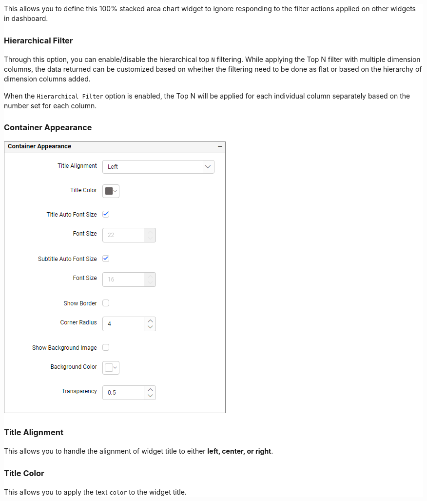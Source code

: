 This allows you to define this 100% stacked area chart widget to ignore responding to the filter actions applied on other widgets in dashboard.

### Hierarchical Filter

Through this option, you can enable/disable the hierarchical top `N` filtering. While applying the Top N filter with multiple dimension columns, the data returned can be customized based on whether the filtering need to be done as flat or based on the hierarchy of dimension columns added. 

When the `Hierarchical Filter` option is enabled, the Top N will be applied for each individual column separately based on the number set for each column.

### Container Appearance

![Container Appearance](/static/assets/cloud/visualizing-data/visualization-widgets/images/container-appearance.png)

### Title Alignment

This allows you to handle the alignment of widget title to either **left, center, or right**.

### Title Color

This allows you to apply the text `color` to the widget title.
